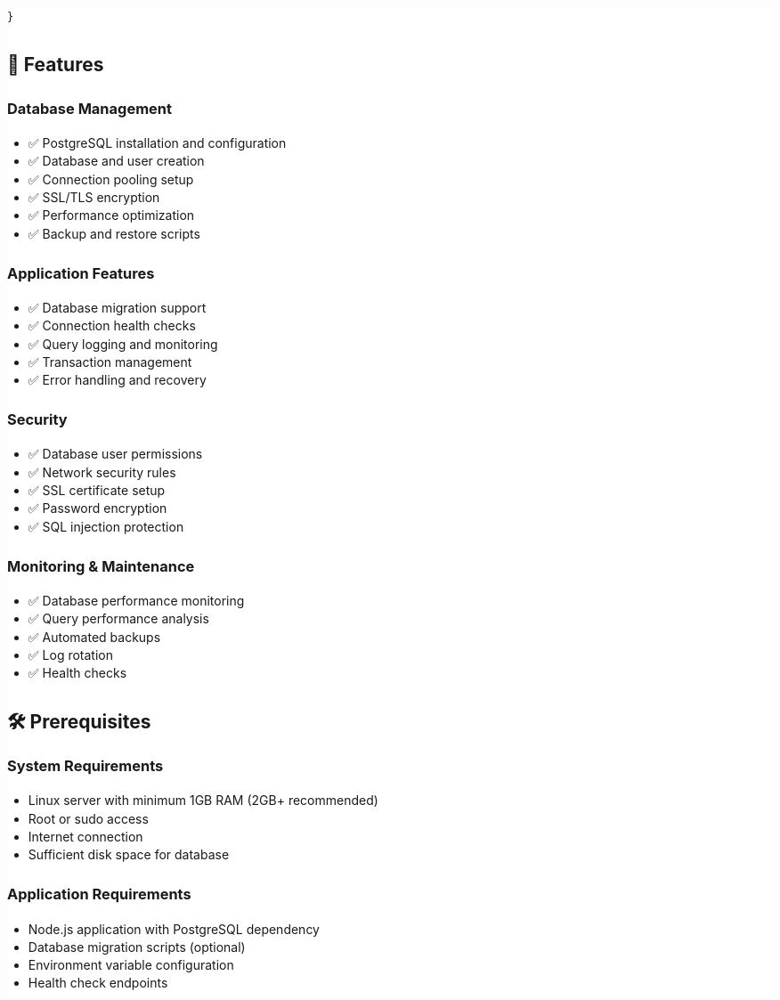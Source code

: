 ```javascript
}
```

## 📝 Features

### Database Management
- ✅ PostgreSQL installation and configuration
- ✅ Database and user creation
- ✅ Connection pooling setup
- ✅ SSL/TLS encryption
- ✅ Performance optimization
- ✅ Backup and restore scripts

### Application Features
- ✅ Database migration support
- ✅ Connection health checks
- ✅ Query logging and monitoring
- ✅ Transaction management
- ✅ Error handling and recovery

### Security
- ✅ Database user permissions
- ✅ Network security rules
- ✅ SSL certificate setup
- ✅ Password encryption
- ✅ SQL injection protection

### Monitoring & Maintenance
- ✅ Database performance monitoring
- ✅ Query performance analysis
- ✅ Automated backups
- ✅ Log rotation
- ✅ Health checks

## 🛠️ Prerequisites

### System Requirements
- Linux server with minimum 1GB RAM (2GB+ recommended)
- Root or sudo access
- Internet connection
- Sufficient disk space for database

### Application Requirements
- Node.js application with PostgreSQL dependency
- Database migration scripts (optional)
- Environment variable configuration
- Health check endpoints
